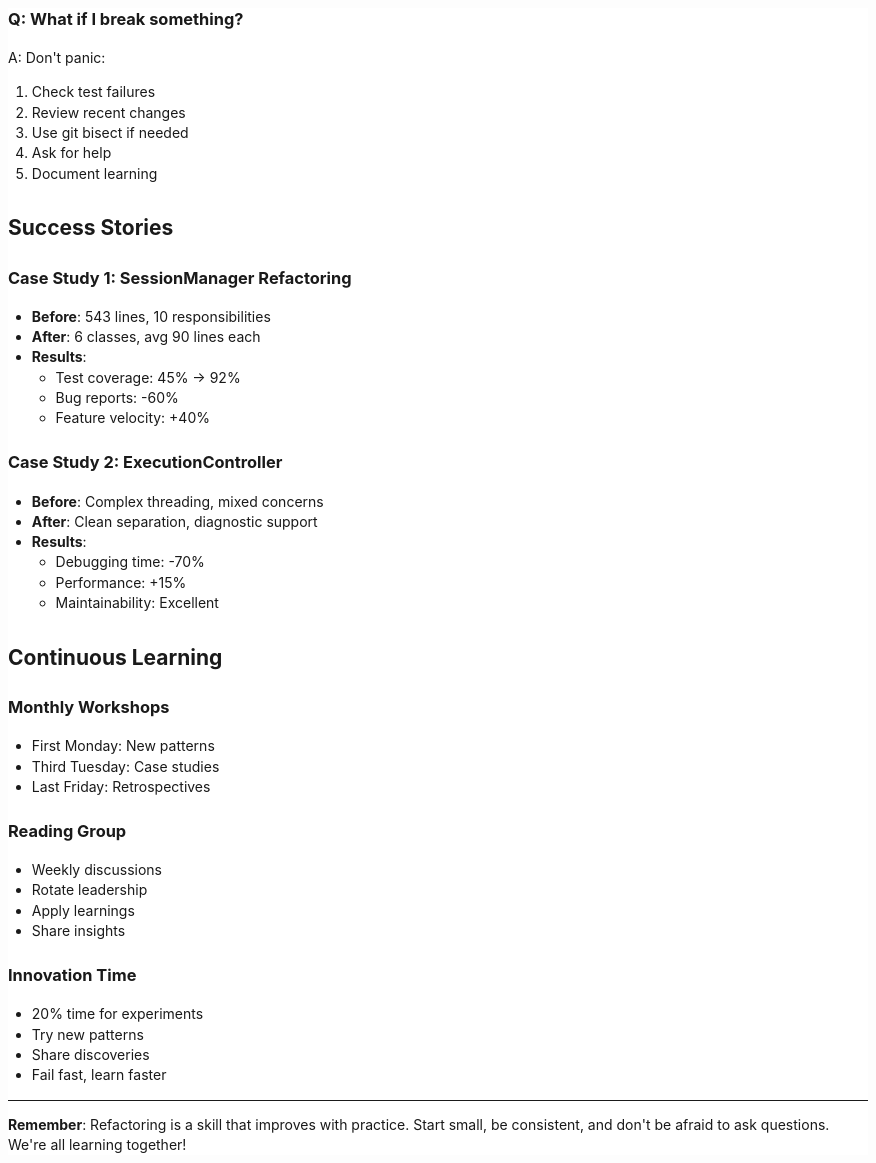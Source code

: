 ### Q: What if I break something?
A: Don't panic:
1. Check test failures
2. Review recent changes
3. Use git bisect if needed
4. Ask for help
5. Document learning

## Success Stories

### Case Study 1: SessionManager Refactoring
- **Before**: 543 lines, 10 responsibilities
- **After**: 6 classes, avg 90 lines each
- **Results**: 
  - Test coverage: 45% → 92%
  - Bug reports: -60%
  - Feature velocity: +40%

### Case Study 2: ExecutionController
- **Before**: Complex threading, mixed concerns
- **After**: Clean separation, diagnostic support
- **Results**:
  - Debugging time: -70%
  - Performance: +15%
  - Maintainability: Excellent

## Continuous Learning

### Monthly Workshops
- First Monday: New patterns
- Third Tuesday: Case studies
- Last Friday: Retrospectives

### Reading Group
- Weekly discussions
- Rotate leadership
- Apply learnings
- Share insights

### Innovation Time
- 20% time for experiments
- Try new patterns
- Share discoveries
- Fail fast, learn faster

---

**Remember**: Refactoring is a skill that improves with practice. Start small, be consistent, and don't be afraid to ask questions. We're all learning together!